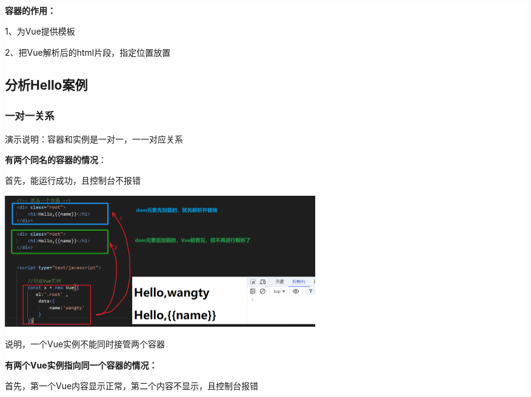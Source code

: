 **容器的作用：**

1、为Vue提供模板

2、把Vue解析后的html片段，指定位置放置



## 分析Hello案例

### 一对一关系

演示说明：容器和实例是一对一，一一对应关系

**有两个同名的容器的情况**：

首先，能运行成功，且控制台不报错

<img src="./images/image-20240826155300427.png" alt="image-20240826155300427" style="zoom:50%;" />

说明，一个Vue实例不能同时接管两个容器



**有两个Vue实例指向同一个容器的情况：**

首先，第一个Vue内容显示正常，第二个内容不显示，且控制台报错
